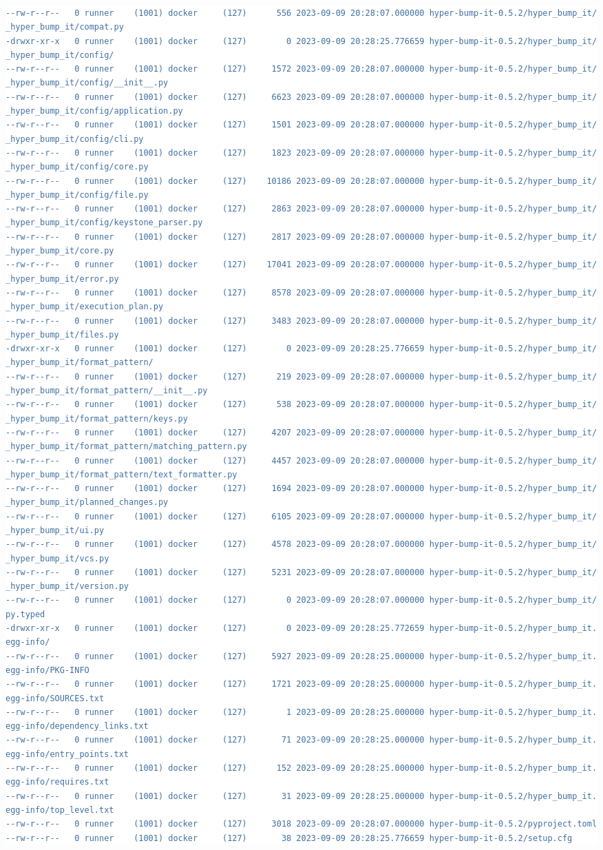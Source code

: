 ```diff
--rw-r--r--   0 runner    (1001) docker     (127)      556 2023-09-09 20:28:07.000000 hyper-bump-it-0.5.2/hyper_bump_it/_hyper_bump_it/compat.py
-drwxr-xr-x   0 runner    (1001) docker     (127)        0 2023-09-09 20:28:25.776659 hyper-bump-it-0.5.2/hyper_bump_it/_hyper_bump_it/config/
--rw-r--r--   0 runner    (1001) docker     (127)     1572 2023-09-09 20:28:07.000000 hyper-bump-it-0.5.2/hyper_bump_it/_hyper_bump_it/config/__init__.py
--rw-r--r--   0 runner    (1001) docker     (127)     6623 2023-09-09 20:28:07.000000 hyper-bump-it-0.5.2/hyper_bump_it/_hyper_bump_it/config/application.py
--rw-r--r--   0 runner    (1001) docker     (127)     1501 2023-09-09 20:28:07.000000 hyper-bump-it-0.5.2/hyper_bump_it/_hyper_bump_it/config/cli.py
--rw-r--r--   0 runner    (1001) docker     (127)     1823 2023-09-09 20:28:07.000000 hyper-bump-it-0.5.2/hyper_bump_it/_hyper_bump_it/config/core.py
--rw-r--r--   0 runner    (1001) docker     (127)    10186 2023-09-09 20:28:07.000000 hyper-bump-it-0.5.2/hyper_bump_it/_hyper_bump_it/config/file.py
--rw-r--r--   0 runner    (1001) docker     (127)     2863 2023-09-09 20:28:07.000000 hyper-bump-it-0.5.2/hyper_bump_it/_hyper_bump_it/config/keystone_parser.py
--rw-r--r--   0 runner    (1001) docker     (127)     2817 2023-09-09 20:28:07.000000 hyper-bump-it-0.5.2/hyper_bump_it/_hyper_bump_it/core.py
--rw-r--r--   0 runner    (1001) docker     (127)    17041 2023-09-09 20:28:07.000000 hyper-bump-it-0.5.2/hyper_bump_it/_hyper_bump_it/error.py
--rw-r--r--   0 runner    (1001) docker     (127)     8578 2023-09-09 20:28:07.000000 hyper-bump-it-0.5.2/hyper_bump_it/_hyper_bump_it/execution_plan.py
--rw-r--r--   0 runner    (1001) docker     (127)     3483 2023-09-09 20:28:07.000000 hyper-bump-it-0.5.2/hyper_bump_it/_hyper_bump_it/files.py
-drwxr-xr-x   0 runner    (1001) docker     (127)        0 2023-09-09 20:28:25.776659 hyper-bump-it-0.5.2/hyper_bump_it/_hyper_bump_it/format_pattern/
--rw-r--r--   0 runner    (1001) docker     (127)      219 2023-09-09 20:28:07.000000 hyper-bump-it-0.5.2/hyper_bump_it/_hyper_bump_it/format_pattern/__init__.py
--rw-r--r--   0 runner    (1001) docker     (127)      538 2023-09-09 20:28:07.000000 hyper-bump-it-0.5.2/hyper_bump_it/_hyper_bump_it/format_pattern/keys.py
--rw-r--r--   0 runner    (1001) docker     (127)     4207 2023-09-09 20:28:07.000000 hyper-bump-it-0.5.2/hyper_bump_it/_hyper_bump_it/format_pattern/matching_pattern.py
--rw-r--r--   0 runner    (1001) docker     (127)     4457 2023-09-09 20:28:07.000000 hyper-bump-it-0.5.2/hyper_bump_it/_hyper_bump_it/format_pattern/text_formatter.py
--rw-r--r--   0 runner    (1001) docker     (127)     1694 2023-09-09 20:28:07.000000 hyper-bump-it-0.5.2/hyper_bump_it/_hyper_bump_it/planned_changes.py
--rw-r--r--   0 runner    (1001) docker     (127)     6105 2023-09-09 20:28:07.000000 hyper-bump-it-0.5.2/hyper_bump_it/_hyper_bump_it/ui.py
--rw-r--r--   0 runner    (1001) docker     (127)     4578 2023-09-09 20:28:07.000000 hyper-bump-it-0.5.2/hyper_bump_it/_hyper_bump_it/vcs.py
--rw-r--r--   0 runner    (1001) docker     (127)     5231 2023-09-09 20:28:07.000000 hyper-bump-it-0.5.2/hyper_bump_it/_hyper_bump_it/version.py
--rw-r--r--   0 runner    (1001) docker     (127)        0 2023-09-09 20:28:07.000000 hyper-bump-it-0.5.2/hyper_bump_it/py.typed
-drwxr-xr-x   0 runner    (1001) docker     (127)        0 2023-09-09 20:28:25.772659 hyper-bump-it-0.5.2/hyper_bump_it.egg-info/
--rw-r--r--   0 runner    (1001) docker     (127)     5927 2023-09-09 20:28:25.000000 hyper-bump-it-0.5.2/hyper_bump_it.egg-info/PKG-INFO
--rw-r--r--   0 runner    (1001) docker     (127)     1721 2023-09-09 20:28:25.000000 hyper-bump-it-0.5.2/hyper_bump_it.egg-info/SOURCES.txt
--rw-r--r--   0 runner    (1001) docker     (127)        1 2023-09-09 20:28:25.000000 hyper-bump-it-0.5.2/hyper_bump_it.egg-info/dependency_links.txt
--rw-r--r--   0 runner    (1001) docker     (127)       71 2023-09-09 20:28:25.000000 hyper-bump-it-0.5.2/hyper_bump_it.egg-info/entry_points.txt
--rw-r--r--   0 runner    (1001) docker     (127)      152 2023-09-09 20:28:25.000000 hyper-bump-it-0.5.2/hyper_bump_it.egg-info/requires.txt
--rw-r--r--   0 runner    (1001) docker     (127)       31 2023-09-09 20:28:25.000000 hyper-bump-it-0.5.2/hyper_bump_it.egg-info/top_level.txt
--rw-r--r--   0 runner    (1001) docker     (127)     3018 2023-09-09 20:28:07.000000 hyper-bump-it-0.5.2/pyproject.toml
--rw-r--r--   0 runner    (1001) docker     (127)       38 2023-09-09 20:28:25.776659 hyper-bump-it-0.5.2/setup.cfg
```